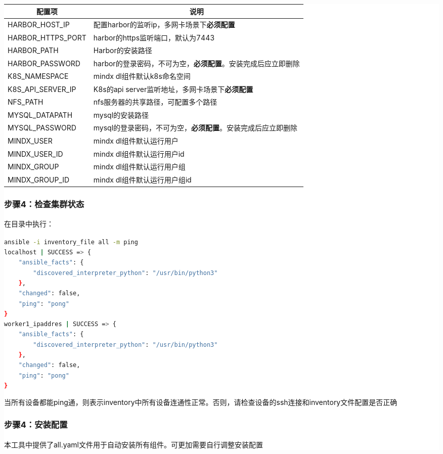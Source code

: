 | 配置项               | 说明                                   |
| ----------------- | ------------------------------------ |
| HARBOR_HOST_IP    | 配置harbor的监听ip，多网卡场景下**必须配置**         |
| HARBOR_HTTPS_PORT | harbor的https监听端口，默认为7443             |
| HARBOR_PATH       | Harbor的安装路径                          |
| HARBOR_PASSWORD   | harbor的登录密码，不可为空，**必须配置**。安装完成后应立即删除 |
| K8S_NAMESPACE     | mindx dl组件默认k8s命名空间                  |
| K8S_API_SERVER_IP | K8s的api server监听地址，多网卡场景下**必须配置**    |
| NFS_PATH          | nfs服务器的共享路径，可配置多个路径                  |
| MYSQL_DATAPATH    | mysql的安装路径                           |
| MYSQL_PASSWORD    | mysql的登录密码，不可为空，**必须配置**。安装完成后应立即删除  |
| MINDX_USER        | mindx dl组件默认运行用户                     |
| MINDX_USER_ID     | mindx dl组件默认运行用户id                   |
| MINDX_GROUP       | mindx dl组件默认运行用户组                    |
| MINDX_GROUP_ID    | mindx dl组件默认运行用户组id                  |

### 步骤4：检查集群状态

在目录中执行：

```bash
ansible -i inventory_file all -m ping
localhost | SUCCESS => {
    "ansible_facts": {
        "discovered_interpreter_python": "/usr/bin/python3"
    },
    "changed": false,
    "ping": "pong"
}
worker1_ipaddres | SUCCESS => {
    "ansible_facts": {
        "discovered_interpreter_python": "/usr/bin/python3"
    },
    "changed": false,
    "ping": "pong"
}
```

当所有设备都能ping通，则表示inventory中所有设备连通性正常。否则，请检查设备的ssh连接和inventory文件配置是否正确

### 步骤4：安装配置

本工具中提供了all.yaml文件用于自动安装所有组件。可更加需要自行调整安装配置
